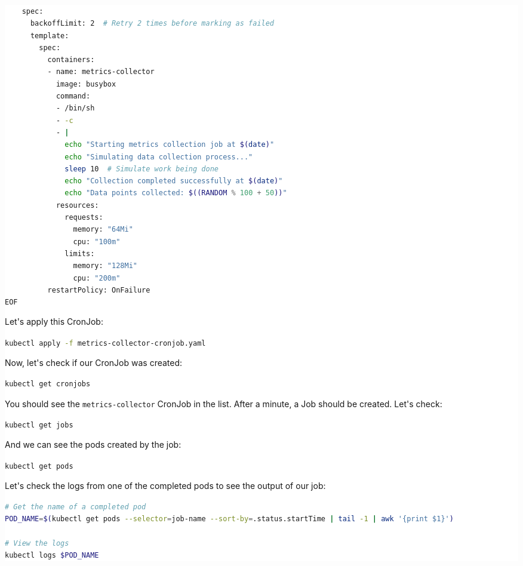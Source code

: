 ```bash
    spec:
      backoffLimit: 2  # Retry 2 times before marking as failed
      template:
        spec:
          containers:
          - name: metrics-collector
            image: busybox
            command:
            - /bin/sh
            - -c
            - |
              echo "Starting metrics collection job at $(date)"
              echo "Simulating data collection process..."
              sleep 10  # Simulate work being done
              echo "Collection completed successfully at $(date)"
              echo "Data points collected: $((RANDOM % 100 + 50))"
            resources:
              requests:
                memory: "64Mi"
                cpu: "100m"
              limits:
                memory: "128Mi"
                cpu: "200m"
          restartPolicy: OnFailure
EOF
```

Let's apply this CronJob:

```bash
kubectl apply -f metrics-collector-cronjob.yaml
```

Now, let's check if our CronJob was created:

```bash
kubectl get cronjobs
```

You should see the `metrics-collector` CronJob in the list. After a minute, a Job should be created. Let's check:

```bash
kubectl get jobs
```

And we can see the pods created by the job:

```bash
kubectl get pods
```

Let's check the logs from one of the completed pods to see the output of our job:

```bash
# Get the name of a completed pod
POD_NAME=$(kubectl get pods --selector=job-name --sort-by=.status.startTime | tail -1 | awk '{print $1}')

# View the logs
kubectl logs $POD_NAME
```
